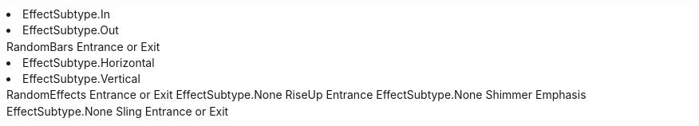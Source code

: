 </td>
<td>
<li>EffectSubtype.In</li>

<li>EffectSubtype.Out</li>

</td>
</tr>
<tr>
<td>
RandomBars
</td>
<td>
Entrance or Exit

</td>
<td>
<li>EffectSubtype.Horizontal</li>

<li>EffectSubtype.Vertical</li>

</td>
</tr>
<tr>
<td>
RandomEffects
</td>
<td>
Entrance or Exit

</td>
<td>
EffectSubtype.None
</td>
</tr>
<tr>
<td>
RiseUp
</td>
<td>
Entrance
</td>
<td>
EffectSubtype.None

</td>
</tr>
<tr>
<td>
Shimmer
</td>
<td>
Emphasis

</td>
<td>
EffectSubtype.None
</td>
</tr>
<tr>
<td>
Sling
</td>
<td>
Entrance or Exit
